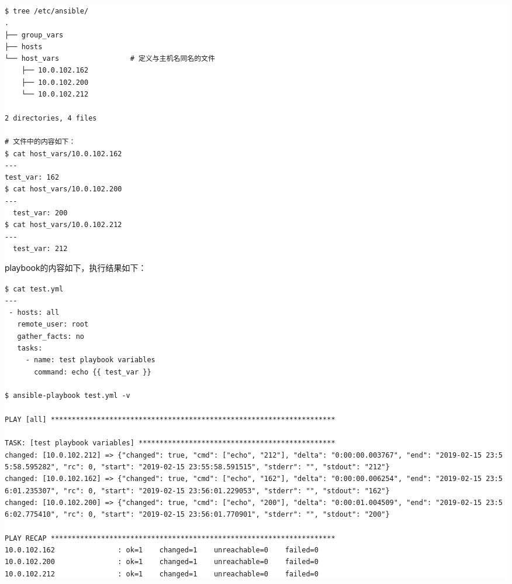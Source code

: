 ```shell
$ tree /etc/ansible/
.
├── group_vars
├── hosts
└── host_vars                 # 定义与主机名同名的文件
    ├── 10.0.102.162
    ├── 10.0.102.200
    └── 10.0.102.212

2 directories, 4 files

# 文件中的内容如下：
$ cat host_vars/10.0.102.162
---
test_var: 162
$ cat host_vars/10.0.102.200
---
  test_var: 200
$ cat host_vars/10.0.102.212
---
  test_var: 212
```

playbook的内容如下，执行结果如下：

```shell
$ cat test.yml
---
 - hosts: all
   remote_user: root
   gather_facts: no
   tasks:
     - name: test playbook variables
       command: echo {{ test_var }}

$ ansible-playbook test.yml -v

PLAY [all] ********************************************************************

TASK: [test playbook variables] ***********************************************
changed: [10.0.102.212] => {"changed": true, "cmd": ["echo", "212"], "delta": "0:00:00.003767", "end": "2019-02-15 23:55:58.595282", "rc": 0, "start": "2019-02-15 23:55:58.591515", "stderr": "", "stdout": "212"}
changed: [10.0.102.162] => {"changed": true, "cmd": ["echo", "162"], "delta": "0:00:00.006254", "end": "2019-02-15 23:56:01.235307", "rc": 0, "start": "2019-02-15 23:56:01.229053", "stderr": "", "stdout": "162"}
changed: [10.0.102.200] => {"changed": true, "cmd": ["echo", "200"], "delta": "0:00:01.004509", "end": "2019-02-15 23:56:02.775410", "rc": 0, "start": "2019-02-15 23:56:01.770901", "stderr": "", "stdout": "200"}

PLAY RECAP ********************************************************************
10.0.102.162               : ok=1    changed=1    unreachable=0    failed=0
10.0.102.200               : ok=1    changed=1    unreachable=0    failed=0
10.0.102.212               : ok=1    changed=1    unreachable=0    failed=0
```
